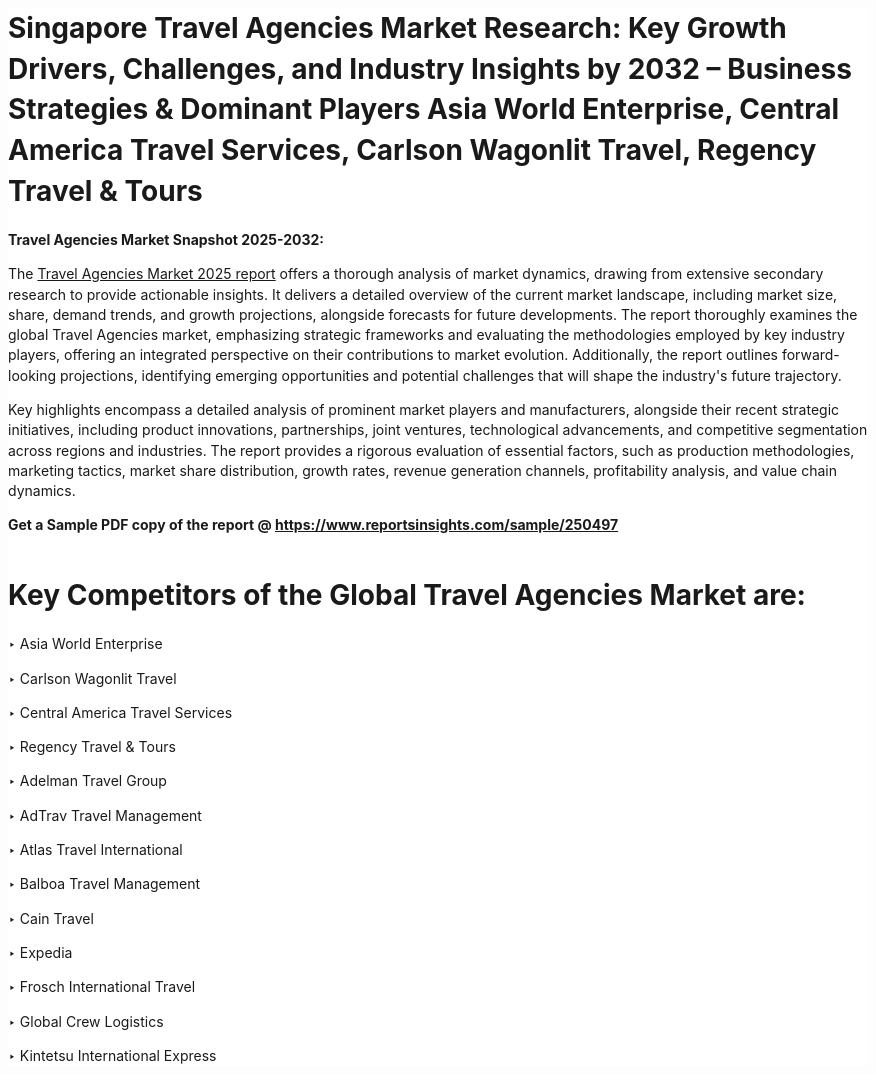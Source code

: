# Singapore Travel Agencies Market Research: Key Growth Drivers, Challenges, and Industry Insights by 2032 –  Business Strategies & Dominant Players Asia World Enterprise, Central America Travel Services, Carlson Wagonlit Travel, Regency Travel & Tours

<strong>Travel Agencies Market Snapshot 2025-2032:</strong>

The <a href=https://www.reportsinsights.com/sample/250497>Travel Agencies Market 2025 report</a> offers a thorough analysis of market dynamics, drawing from extensive secondary research to provide actionable insights. It delivers a detailed overview of the current market landscape, including market size, share, demand trends, and growth projections, alongside forecasts for future developments. The report thoroughly examines the global Travel Agencies market, emphasizing strategic frameworks and evaluating the methodologies employed by key industry players, offering an integrated perspective on their contributions to market evolution. Additionally, the report outlines forward-looking projections, identifying emerging opportunities and potential challenges that will shape the industry's future trajectory.

Key highlights encompass a detailed analysis of prominent market players and manufacturers, alongside their recent strategic initiatives, including product innovations, partnerships, joint ventures, technological advancements, and competitive segmentation across regions and industries. The report provides a rigorous evaluation of essential factors, such as production methodologies, marketing tactics, market share distribution, growth rates, revenue generation channels, profitability analysis, and value chain dynamics.

<strong>Get a Sample PDF copy of the report @ <a href=https://www.reportsinsights.com/sample/250497>https://www.reportsinsights.com/sample/250497</a></strong>

# <strong>Key Competitors of the Global Travel Agencies Market are:</strong>

‣ Asia World Enterprise

‣ Carlson Wagonlit Travel

‣ Central America Travel Services

‣ Regency Travel & Tours

‣ Adelman Travel Group

‣ AdTrav Travel Management

‣ Atlas Travel International

‣ Balboa Travel Management

‣ Cain Travel

‣ Expedia

‣ Frosch International Travel

‣ Global Crew Logistics

‣ Kintetsu International Express
